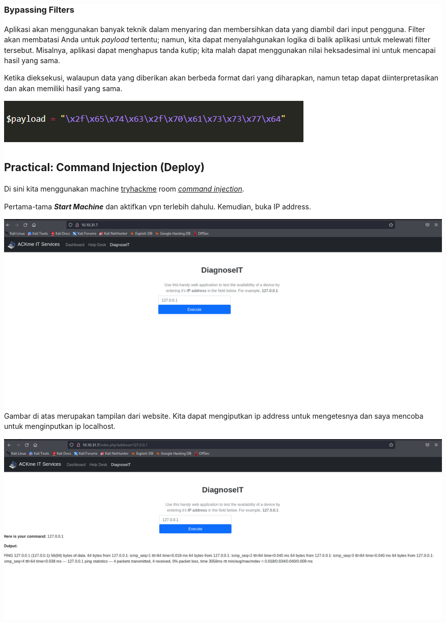 ### Bypassing Filters

Aplikasi akan menggunakan banyak teknik dalam menyaring dan membersihkan data yang diambil dari input pengguna. Filter akan membatasi Anda untuk *payload* tertentu; namun, kita dapat menyalahgunakan logika di balik aplikasi untuk melewati filter tersebut. Misalnya, aplikasi dapat menghapus tanda kutip; kita malah dapat menggunakan nilai heksadesimal ini untuk mencapai hasil yang sama.

Ketika dieksekusi, walaupun data yang diberikan akan berbeda format dari yang diharapkan, namun tetap dapat diinterpretasikan dan akan memiliki hasil yang sama.

![Gambar05](images/02_09_05.png)

## Practical: Command Injection (Deploy)

Di sini kita menggunakan machine [tryhackme](https://tryhackme.com/) room *[command injection](https://tryhackme.com/room/oscommandinjection).* 

Pertama-tama ***Start Machine*** dan aktifkan vpn terlebih dahulu. Kemudian, buka IP address.

![Gambar06](images/02_09_06.png)

Gambar di atas merupakan tampilan dari website. Kita dapat mengiputkan ip address untuk mengetesnya dan saya mencoba untuk menginputkan ip localhost.

![Gambar07](images/02_09_07.png)